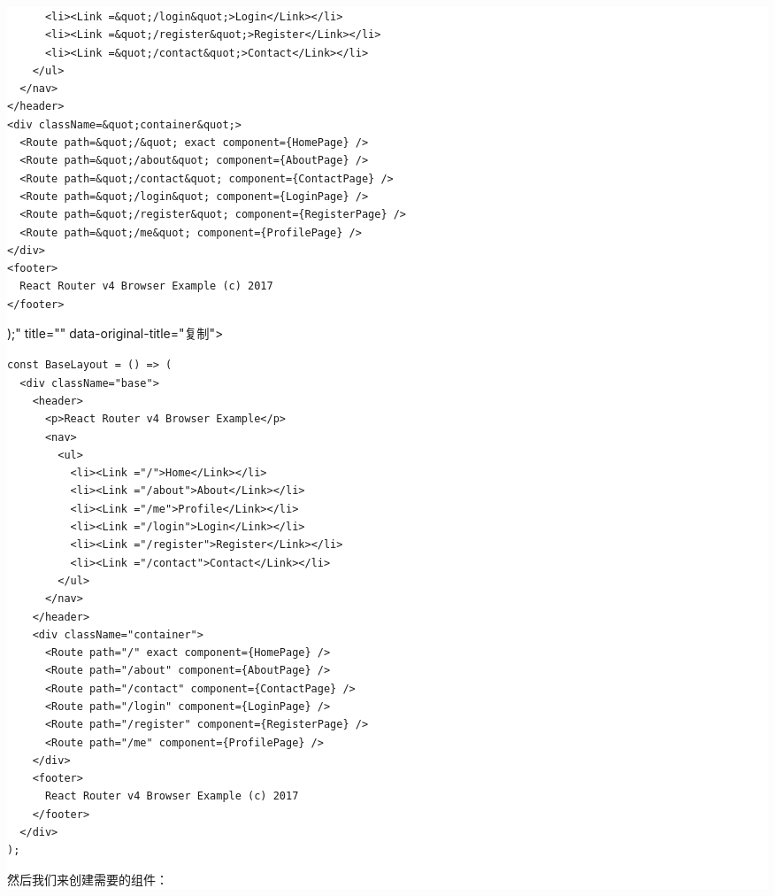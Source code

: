           <li><Link =&quot;/login&quot;>Login</Link></li>
          <li><Link =&quot;/register&quot;>Register</Link></li>
          <li><Link =&quot;/contact&quot;>Contact</Link></li>
        </ul>
      </nav>
    </header>
    <div className=&quot;container&quot;>
      <Route path=&quot;/&quot; exact component={HomePage} />
      <Route path=&quot;/about&quot; component={AboutPage} />
      <Route path=&quot;/contact&quot; component={ContactPage} />
      <Route path=&quot;/login&quot; component={LoginPage} />
      <Route path=&quot;/register&quot; component={RegisterPage} />
      <Route path=&quot;/me&quot; component={ProfilePage} />
    </div>
    <footer>
      React Router v4 Browser Example (c) 2017
    </footer>
  </div>
);" title="" data-original-title="复制"></span>
      <span type="button" class="saveToNote code-tool" data-toggle="tooltip" data-placement="top" title="" data-original-title="放进笔记"></span>
      </div>
      </div><pre class="javascript hljs"><code class="javascript"><span class="hljs-keyword">const</span> BaseLayout = <span class="hljs-function"><span class="hljs-params">()</span> =&gt;</span> (
  &lt;div className="base"&gt;
    &lt;header&gt;
      &lt;p&gt;React Router v4 Browser Example&lt;/p&gt;
      &lt;nav&gt;
        &lt;ul&gt;
          &lt;li&gt;&lt;Link ="/"&gt;Home&lt;/Link&gt;&lt;/li&gt;
          &lt;li&gt;&lt;Link ="/about"&gt;About&lt;/Link&gt;&lt;/li&gt;
          &lt;li&gt;&lt;Link ="/me"&gt;Profile&lt;/Link&gt;&lt;/li&gt;
          &lt;li&gt;&lt;Link ="/login"&gt;Login&lt;/Link&gt;&lt;/li&gt;
          &lt;li&gt;&lt;Link ="/register"&gt;Register&lt;/Link&gt;&lt;/li&gt;
          &lt;li&gt;&lt;Link ="/contact"&gt;Contact&lt;/Link&gt;&lt;/li&gt;
        &lt;/ul&gt;
      &lt;/nav&gt;
    &lt;/header&gt;
    &lt;div className="container"&gt;
      &lt;Route path="/" exact component={HomePage} /&gt;
      &lt;Route path="/about" component={AboutPage} /&gt;
      &lt;Route path="/contact" component={ContactPage} /&gt;
      &lt;Route path="/login" component={LoginPage} /&gt;
      &lt;Route path="/register" component={RegisterPage} /&gt;
      &lt;Route path="/me" component={ProfilePage} /&gt;
    &lt;/div&gt;
    &lt;footer&gt;
      React Router v4 Browser Example (c) 2017
    &lt;/footer&gt;
  &lt;/div&gt;
);</code></pre>
<p>然后我们来创建需要的组件：</p>
<div class="widget-codetool" style="display:none;">
      <div class="widget-codetool--inner">
      <span class="selectCode code-tool" data-toggle="tooltip" data-placement="top" title="" data-original-title="全选"></span>
      <span type="button" class="copyCode code-tool" data-toggle="tooltip" data-placement="top" data-clipboard-text="const HomePage = () => <div>This is a Home Page</div>
const LoginPage = () => <div>This is a Login Page</div>
const RegisterPage = () => <div>This is a Register Page</div>
const ProfilePage = () => <div>This is a Profile Page</div>
const AboutPage = () => <div>This is a About Page</div>
const ContactPage = () => <div>This is a Contact Page</div>" title="" data-original-title="复制"></span>